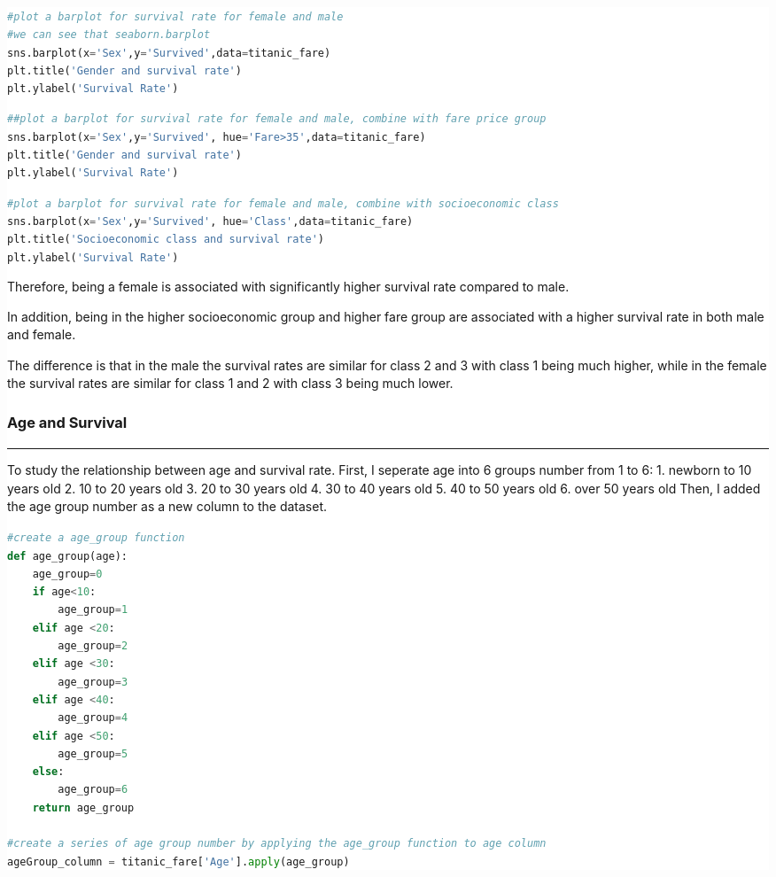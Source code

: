
```python
#plot a barplot for survival rate for female and male
#we can see that seaborn.barplot 
sns.barplot(x='Sex',y='Survived',data=titanic_fare)
plt.title('Gender and survival rate')
plt.ylabel('Survival Rate')
```


```python
##plot a barplot for survival rate for female and male, combine with fare price group
sns.barplot(x='Sex',y='Survived', hue='Fare>35',data=titanic_fare)
plt.title('Gender and survival rate')
plt.ylabel('Survival Rate')
```


```python
#plot a barplot for survival rate for female and male, combine with socioeconomic class
sns.barplot(x='Sex',y='Survived', hue='Class',data=titanic_fare)
plt.title('Socioeconomic class and survival rate')
plt.ylabel('Survival Rate')
```

Therefore, being a female is associated with significantly higher survival rate compared to male. 

In addition, being in the higher socioeconomic group and higher fare group are associated with a higher survival rate in both male and female. 

The difference is that in the male the survival rates are similar for class 2 and 3 with class 1 being much higher, while in the female the survival rates are similar for class 1 and 2 with class 3 being much lower.

### Age and Survival
---

To study the relationship between age and survival rate. First, I seperate age into 6 groups number from 1 to 6:
    1. newborn to 10 years old 
    2. 10 to 20 years old 
    3. 20 to 30 years old 
    4. 30 to 40 years old 
    5. 40 to 50 years old
    6. over 50 years old 
Then, I added the age group number as a new column to the dataset. 


```python
#create a age_group function
def age_group(age):
    age_group=0
    if age<10:
        age_group=1
    elif age <20:
        age_group=2
    elif age <30:
        age_group=3
    elif age <40:
        age_group=4
    elif age <50:
        age_group=5
    else:
        age_group=6
    return age_group

#create a series of age group number by applying the age_group function to age column
ageGroup_column = titanic_fare['Age'].apply(age_group)

```